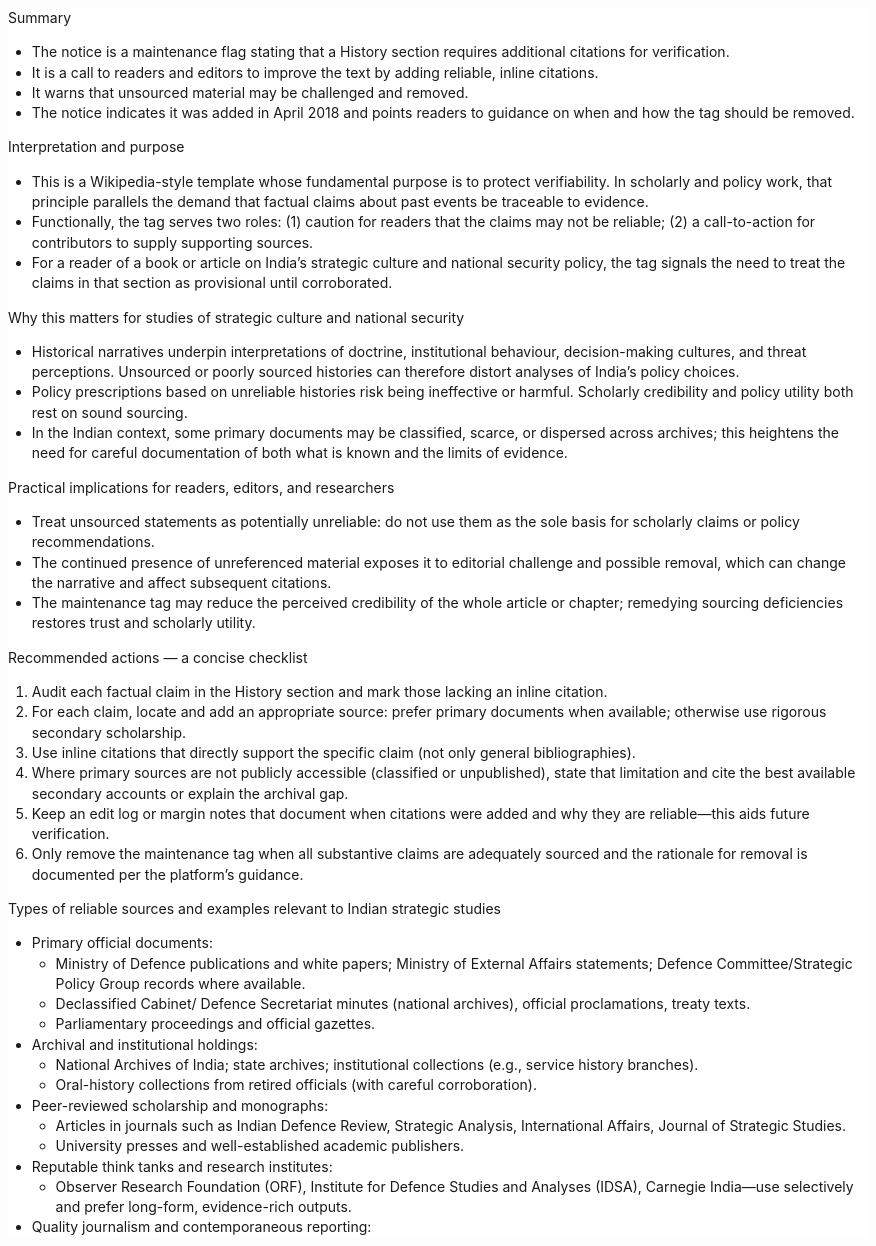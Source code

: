 Summary
- The notice is a maintenance flag stating that a History section requires additional citations for verification.
- It is a call to readers and editors to improve the text by adding reliable, inline citations.
- It warns that unsourced material may be challenged and removed.
- The notice indicates it was added in April 2018 and points readers to guidance on when and how the tag should be removed.

Interpretation and purpose
- This is a Wikipedia-style template whose fundamental purpose is to protect verifiability. In scholarly and policy work, that principle parallels the demand that factual claims about past events be traceable to evidence.
- Functionally, the tag serves two roles: (1) caution for readers that the claims may not be reliable; (2) a call-to-action for contributors to supply supporting sources.
- For a reader of a book or article on India’s strategic culture and national security policy, the tag signals the need to treat the claims in that section as provisional until corroborated.

Why this matters for studies of strategic culture and national security
- Historical narratives underpin interpretations of doctrine, institutional behaviour, decision-making cultures, and threat perceptions. Unsourced or poorly sourced histories can therefore distort analyses of India’s policy choices.
- Policy prescriptions based on unreliable histories risk being ineffective or harmful. Scholarly credibility and policy utility both rest on sound sourcing.
- In the Indian context, some primary documents may be classified, scarce, or dispersed across archives; this heightens the need for careful documentation of both what is known and the limits of evidence.

Practical implications for readers, editors, and researchers
- Treat unsourced statements as potentially unreliable: do not use them as the sole basis for scholarly claims or policy recommendations.
- The continued presence of unreferenced material exposes it to editorial challenge and possible removal, which can change the narrative and affect subsequent citations.
- The maintenance tag may reduce the perceived credibility of the whole article or chapter; remedying sourcing deficiencies restores trust and scholarly utility.

Recommended actions — a concise checklist
1. Audit each factual claim in the History section and mark those lacking an inline citation.
2. For each claim, locate and add an appropriate source: prefer primary documents when available; otherwise use rigorous secondary scholarship.
3. Use inline citations that directly support the specific claim (not only general bibliographies).
4. Where primary sources are not publicly accessible (classified or unpublished), state that limitation and cite the best available secondary accounts or explain the archival gap.
5. Keep an edit log or margin notes that document when citations were added and why they are reliable—this aids future verification.
6. Only remove the maintenance tag when all substantive claims are adequately sourced and the rationale for removal is documented per the platform’s guidance.

Types of reliable sources and examples relevant to Indian strategic studies
- Primary official documents:
  - Ministry of Defence publications and white papers; Ministry of External Affairs statements; Defence Committee/Strategic Policy Group records where available.
  - Declassified Cabinet/ Defence Secretariat minutes (national archives), official proclamations, treaty texts.
  - Parliamentary proceedings and official gazettes.
- Archival and institutional holdings:
  - National Archives of India; state archives; institutional collections (e.g., service history branches).
  - Oral-history collections from retired officials (with careful corroboration).
- Peer-reviewed scholarship and monographs:
  - Articles in journals such as Indian Defence Review, Strategic Analysis, International Affairs, Journal of Strategic Studies.
  - University presses and well-established academic publishers.
- Reputable think tanks and research institutes:
  - Observer Research Foundation (ORF), Institute for Defence Studies and Analyses (IDSA), Carnegie India—use selectively and prefer long-form, evidence-rich outputs.
- Quality journalism and contemporaneous reporting:
